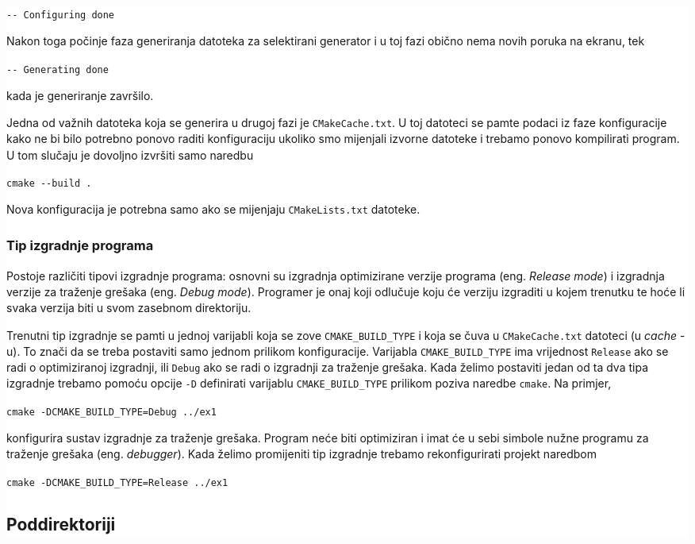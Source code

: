 ```
-- Configuring done
```

Nakon toga počinje faza generiranja datoteka za selektirani generator i u toj fazi obično nema novih poruka na
ekranu, tek

```
-- Generating done
```

kada je generiranje završilo.

Jedna od važnih datoteka koja se generira u drugoj fazi je `CMakeCache.txt`. U toj datoteci se pamte podaci iz
faze konfiguracije kako ne bi bilo potrebno ponovo raditi konfiguraciju ukoliko smo mijenjali izvorne datoteke
i trebamo ponovo kompilirati program. U tom slučaju je dovoljno izvršiti samo naredbu

```
cmake --build .
```
Nova konfiguracija je potrebna samo ako se mijenjaju `CMakeLists.txt` datoteke.

### Tip izgradnje programa

Postoje različiti tipovi izgradnje programa: osnovni su izgradnja optimizirane verzije programa (eng. _Release mode_)
i izgradnja verzije za traženje grešaka (eng. _Debug mode_). Programer je onaj koji odlučuje koju će verziju izgraditi
u kojem trenutku te hoće li svaka verzija biti u svom zasebnom direktoriju.

Trenutni tip izgradnje se pamti u jednoj varijabli koja se zove `CMAKE_BUILD_TYPE` i koja se čuva u  `CMakeCache.txt`
datoteci (u _cache_ -u). To znači da se treba postaviti samo jednom prilikom konfiguracije. Varijabla
`CMAKE_BUILD_TYPE` ima vrijednost `Release` ako se radi o optimiziranoj izgradnji, ili `Debug` ako se radi o
izgradnji za traženje grešaka. Kada želimo postaviti jedan od ta dva tipa izgradnje trebamo pomoću opcije `-D` definirati
varijablu `CMAKE_BUILD_TYPE` prilikom poziva naredbe  `cmake`. Na primjer,

```
cmake -DCMAKE_BUILD_TYPE=Debug ../ex1
```
konfigurira sustav izgradnje za traženje grešaka. Program neće biti optimiziran i imat će u sebi simbole nužne programu
za traženje grešaka (eng. _debugger_). Kada želimo promijeniti tip izgradnje trebamo rekonfigurirati projekt naredbom

```
cmake -DCMAKE_BUILD_TYPE=Release ../ex1
```
## Poddirektoriji
